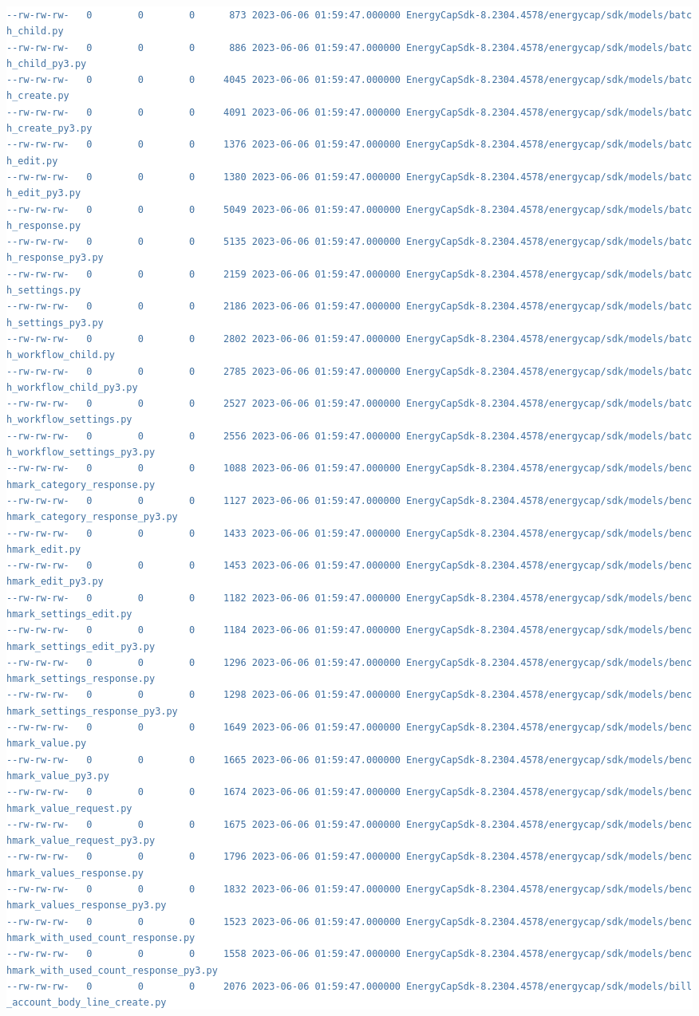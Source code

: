 ```diff
--rw-rw-rw-   0        0        0      873 2023-06-06 01:59:47.000000 EnergyCapSdk-8.2304.4578/energycap/sdk/models/batch_child.py
--rw-rw-rw-   0        0        0      886 2023-06-06 01:59:47.000000 EnergyCapSdk-8.2304.4578/energycap/sdk/models/batch_child_py3.py
--rw-rw-rw-   0        0        0     4045 2023-06-06 01:59:47.000000 EnergyCapSdk-8.2304.4578/energycap/sdk/models/batch_create.py
--rw-rw-rw-   0        0        0     4091 2023-06-06 01:59:47.000000 EnergyCapSdk-8.2304.4578/energycap/sdk/models/batch_create_py3.py
--rw-rw-rw-   0        0        0     1376 2023-06-06 01:59:47.000000 EnergyCapSdk-8.2304.4578/energycap/sdk/models/batch_edit.py
--rw-rw-rw-   0        0        0     1380 2023-06-06 01:59:47.000000 EnergyCapSdk-8.2304.4578/energycap/sdk/models/batch_edit_py3.py
--rw-rw-rw-   0        0        0     5049 2023-06-06 01:59:47.000000 EnergyCapSdk-8.2304.4578/energycap/sdk/models/batch_response.py
--rw-rw-rw-   0        0        0     5135 2023-06-06 01:59:47.000000 EnergyCapSdk-8.2304.4578/energycap/sdk/models/batch_response_py3.py
--rw-rw-rw-   0        0        0     2159 2023-06-06 01:59:47.000000 EnergyCapSdk-8.2304.4578/energycap/sdk/models/batch_settings.py
--rw-rw-rw-   0        0        0     2186 2023-06-06 01:59:47.000000 EnergyCapSdk-8.2304.4578/energycap/sdk/models/batch_settings_py3.py
--rw-rw-rw-   0        0        0     2802 2023-06-06 01:59:47.000000 EnergyCapSdk-8.2304.4578/energycap/sdk/models/batch_workflow_child.py
--rw-rw-rw-   0        0        0     2785 2023-06-06 01:59:47.000000 EnergyCapSdk-8.2304.4578/energycap/sdk/models/batch_workflow_child_py3.py
--rw-rw-rw-   0        0        0     2527 2023-06-06 01:59:47.000000 EnergyCapSdk-8.2304.4578/energycap/sdk/models/batch_workflow_settings.py
--rw-rw-rw-   0        0        0     2556 2023-06-06 01:59:47.000000 EnergyCapSdk-8.2304.4578/energycap/sdk/models/batch_workflow_settings_py3.py
--rw-rw-rw-   0        0        0     1088 2023-06-06 01:59:47.000000 EnergyCapSdk-8.2304.4578/energycap/sdk/models/benchmark_category_response.py
--rw-rw-rw-   0        0        0     1127 2023-06-06 01:59:47.000000 EnergyCapSdk-8.2304.4578/energycap/sdk/models/benchmark_category_response_py3.py
--rw-rw-rw-   0        0        0     1433 2023-06-06 01:59:47.000000 EnergyCapSdk-8.2304.4578/energycap/sdk/models/benchmark_edit.py
--rw-rw-rw-   0        0        0     1453 2023-06-06 01:59:47.000000 EnergyCapSdk-8.2304.4578/energycap/sdk/models/benchmark_edit_py3.py
--rw-rw-rw-   0        0        0     1182 2023-06-06 01:59:47.000000 EnergyCapSdk-8.2304.4578/energycap/sdk/models/benchmark_settings_edit.py
--rw-rw-rw-   0        0        0     1184 2023-06-06 01:59:47.000000 EnergyCapSdk-8.2304.4578/energycap/sdk/models/benchmark_settings_edit_py3.py
--rw-rw-rw-   0        0        0     1296 2023-06-06 01:59:47.000000 EnergyCapSdk-8.2304.4578/energycap/sdk/models/benchmark_settings_response.py
--rw-rw-rw-   0        0        0     1298 2023-06-06 01:59:47.000000 EnergyCapSdk-8.2304.4578/energycap/sdk/models/benchmark_settings_response_py3.py
--rw-rw-rw-   0        0        0     1649 2023-06-06 01:59:47.000000 EnergyCapSdk-8.2304.4578/energycap/sdk/models/benchmark_value.py
--rw-rw-rw-   0        0        0     1665 2023-06-06 01:59:47.000000 EnergyCapSdk-8.2304.4578/energycap/sdk/models/benchmark_value_py3.py
--rw-rw-rw-   0        0        0     1674 2023-06-06 01:59:47.000000 EnergyCapSdk-8.2304.4578/energycap/sdk/models/benchmark_value_request.py
--rw-rw-rw-   0        0        0     1675 2023-06-06 01:59:47.000000 EnergyCapSdk-8.2304.4578/energycap/sdk/models/benchmark_value_request_py3.py
--rw-rw-rw-   0        0        0     1796 2023-06-06 01:59:47.000000 EnergyCapSdk-8.2304.4578/energycap/sdk/models/benchmark_values_response.py
--rw-rw-rw-   0        0        0     1832 2023-06-06 01:59:47.000000 EnergyCapSdk-8.2304.4578/energycap/sdk/models/benchmark_values_response_py3.py
--rw-rw-rw-   0        0        0     1523 2023-06-06 01:59:47.000000 EnergyCapSdk-8.2304.4578/energycap/sdk/models/benchmark_with_used_count_response.py
--rw-rw-rw-   0        0        0     1558 2023-06-06 01:59:47.000000 EnergyCapSdk-8.2304.4578/energycap/sdk/models/benchmark_with_used_count_response_py3.py
--rw-rw-rw-   0        0        0     2076 2023-06-06 01:59:47.000000 EnergyCapSdk-8.2304.4578/energycap/sdk/models/bill_account_body_line_create.py
```